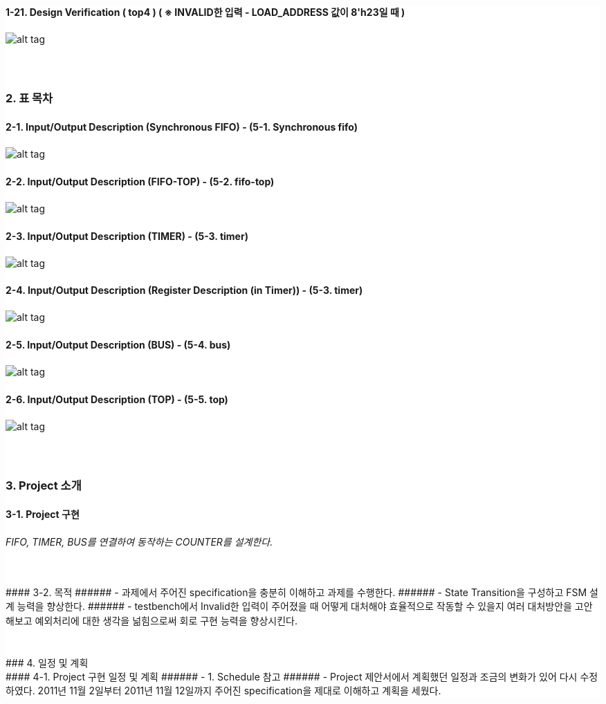 #### 1-21. Design Verification ( top4 )  ( ※ INVALID한 입력 - LOAD_ADDRESS 값이 8'h23일 때 ) <br>
![alt tag](http://res.cloudinary.com/remotecontrol/image/upload/v1456242275/img21_kjfoyr.png)
<br>
<br>
<br>
### 2. 표 목차 <br>
#### 2-1. Input/Output Description (Synchronous FIFO) - (5-1. Synchronous fifo) <br>
![alt tag](http://res.cloudinary.com/remotecontrol/image/upload/v1456242275/table1_pe76il.png)
<br>

#### 2-2. Input/Output Description (FIFO-TOP) - (5-2. fifo-top) <br>
![alt tag](http://res.cloudinary.com/remotecontrol/image/upload/v1456242275/table2_qnm00y.png)
<br>

#### 2-3. Input/Output Description (TIMER) - (5-3. timer) <br>
![alt tag](http://res.cloudinary.com/remotecontrol/image/upload/v1456242276/table3_p7yfej.png)
<br>

#### 2-4. Input/Output Description (Register Description (in Timer)) - (5-3. timer) <br>
![alt tag](http://res.cloudinary.com/remotecontrol/image/upload/v1456242276/table4_xjnq2m.png)
<br>

#### 2-5. Input/Output Description (BUS) - (5-4. bus) <br>
![alt tag](http://res.cloudinary.com/remotecontrol/image/upload/v1456242276/table5_eceltf.png)
<br>

#### 2-6. Input/Output Description (TOP) - (5-5. top) <br>
![alt tag](http://res.cloudinary.com/remotecontrol/image/upload/v1456242276/table6_dytwm0.png)
<br>
<br>
<br>

### 3. Project 소개 <br>
####  3-1. Project 구현
###### FIFO, TIMER, BUS를 연결하여 동작하는 		 COUNTER를 설계한다.
<br>
#### 3-2. 목적
###### - 과제에서 주어진 specification을 충분히 이해하고 과제를 수행한다.
###### - State Transition을 구성하고 FSM 설계 능력을 향상한다.
###### - testbench에서 Invalid한 입력이 주어졌을 때 어떻게 대처해야 효율적으로 작동할 수 있을지 여러 대처방안을 고안해보고 예외처리에 대한 생각을 넒힘으로써 회로 구현 능력을 향상시킨다.
<br>
<br>
<br>
### 4. 일정 및 계획 <br>
#### 4-1. Project 구현 일정 및 계획
###### - 1. Schedule 참고
###### - Project 제안서에서 계획했던 일정과 조금의 변화가 있어 다시 수정하였다. 2011년 11월 2일부터 2011년 11월 12일까지 주어진 specification을 제대로 이해하고 계획을 세웠다.